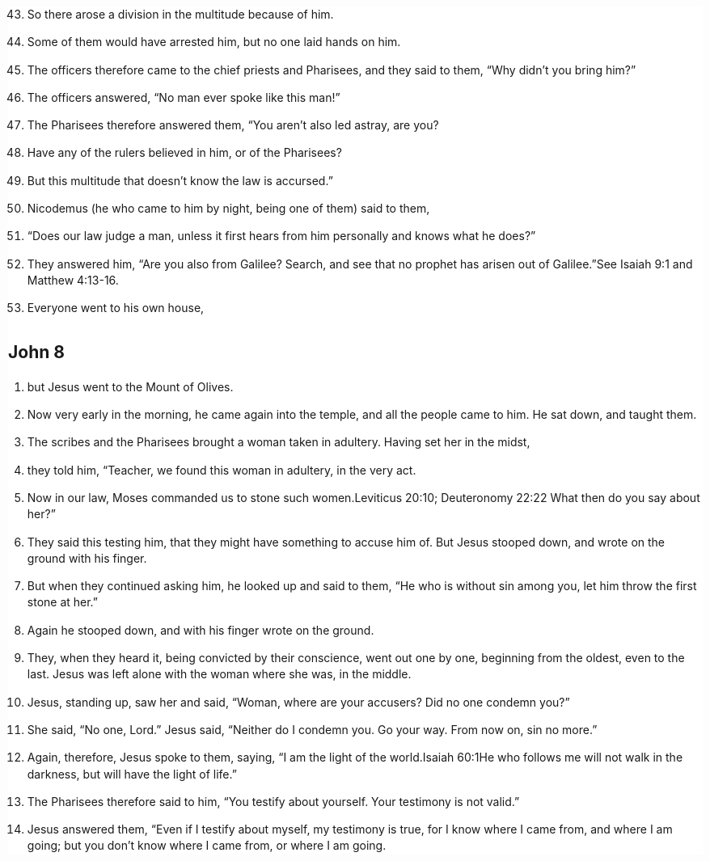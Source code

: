 43. So there arose a division in the multitude because of him.

44. Some of them would have arrested him, but no one laid hands on him.

45. The officers therefore came to the chief priests and Pharisees, and they said to them, “Why didn’t you bring him?”  

46.   The officers answered, “No man ever spoke like this man!”  

47.   The Pharisees therefore answered them, “You aren’t also led astray, are you?

48. Have any of the rulers believed in him, or of the Pharisees?

49. But this multitude that doesn’t know the law is accursed.”  

50.   Nicodemus (he who came to him by night, being one of them) said to them,

51. “Does our law judge a man, unless it first hears from him personally and knows what he does?”  

52.   They answered him, “Are you also from Galilee? Search, and see that no prophet has arisen out of Galilee.”See Isaiah 9:1 and Matthew 4:13-16.   

53.   Everyone went to his own house,   

## John 8

1. but Jesus went to the Mount of Olives.

2. Now very early in the morning, he came again into the temple, and all the people came to him. He sat down, and taught them.

3. The scribes and the Pharisees brought a woman taken in adultery. Having set her in the midst,

4. they told him, “Teacher, we found this woman in adultery, in the very act.

5. Now in our law, Moses commanded us to stone such women.Leviticus 20:10; Deuteronomy 22:22 What then do you say about her?”

6. They said this testing him, that they might have something to accuse him of.   But Jesus stooped down, and wrote on the ground with his finger.

7. But when they continued asking him, he looked up and said to them, “He who is without sin among you, let him throw the first stone at her.” 

8. Again he stooped down, and with his finger wrote on the ground.  

9.   They, when they heard it, being convicted by their conscience, went out one by one, beginning from the oldest, even to the last. Jesus was left alone with the woman where she was, in the middle.

10. Jesus, standing up, saw her and said, “Woman, where are your accusers? Did no one condemn you?”  

11.   She said, “No one, Lord.”   Jesus said, “Neither do I condemn you. Go your way. From now on, sin no more.”  

12.   Again, therefore, Jesus spoke to them, saying, “I am the light of the world.Isaiah 60:1He who follows me will not walk in the darkness, but will have the light of life.”  

13.   The Pharisees therefore said to him, “You testify about yourself. Your testimony is not valid.”  

14.   Jesus answered them, “Even if I testify about myself, my testimony is true, for I know where I came from, and where I am going; but you don’t know where I came from, or where I am going. 
